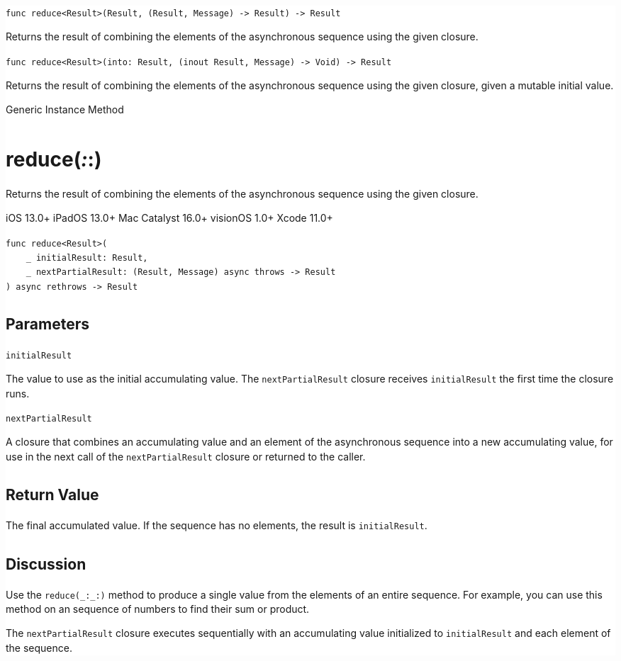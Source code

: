 `func reduce<Result>(Result, (Result, Message) -> Result) -> Result`

Returns the result of combining the elements of the asynchronous sequence
using the given closure.

`func reduce<Result>(into: Result, (inout Result, Message) -> Void) -> Result`

Returns the result of combining the elements of the asynchronous sequence
using the given closure, given a mutable initial value.

Generic Instance Method

# reduce(_:_:)

Returns the result of combining the elements of the asynchronous sequence
using the given closure.

iOS 13.0+  iPadOS 13.0+  Mac Catalyst 16.0+  visionOS 1.0+  Xcode 11.0+

    
    
    func reduce<Result>(
        _ initialResult: Result,
        _ nextPartialResult: (Result, Message) async throws -> Result
    ) async rethrows -> Result

##  Parameters

`initialResult`

    

The value to use as the initial accumulating value. The `nextPartialResult`
closure receives `initialResult` the first time the closure runs.

`nextPartialResult`

    

A closure that combines an accumulating value and an element of the
asynchronous sequence into a new accumulating value, for use in the next call
of the `nextPartialResult` closure or returned to the caller.

## Return Value

The final accumulated value. If the sequence has no elements, the result is
`initialResult`.

## Discussion

Use the `reduce(_:_:)` method to produce a single value from the elements of
an entire sequence. For example, you can use this method on an sequence of
numbers to find their sum or product.

The `nextPartialResult` closure executes sequentially with an accumulating
value initialized to `initialResult` and each element of the sequence.
